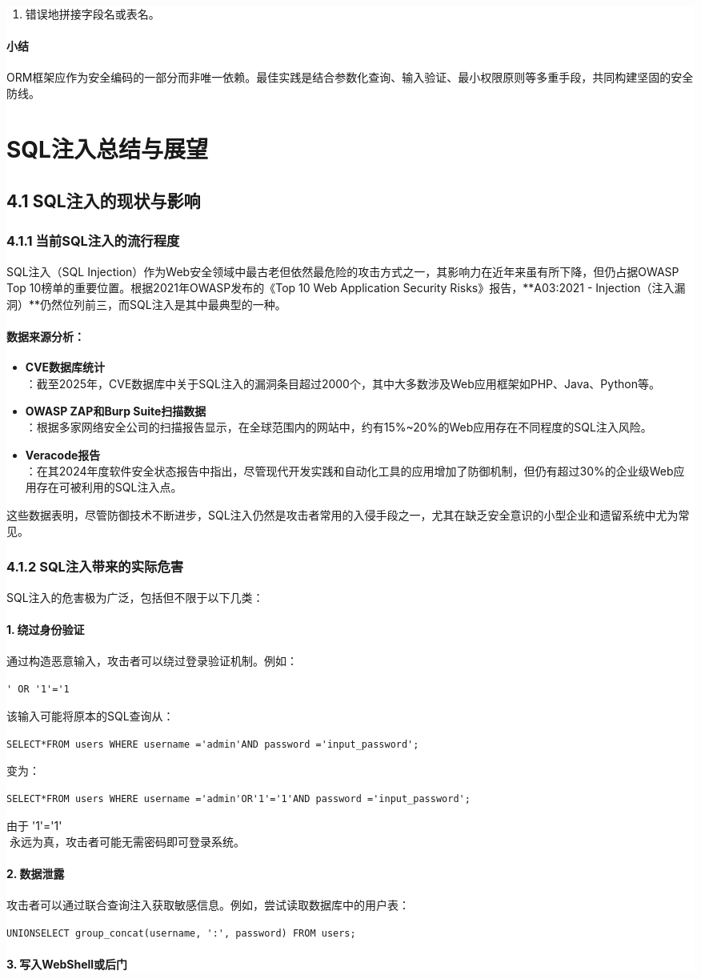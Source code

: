 1. 错误地拼接字段名或表名。  
  
#### 小结  
  
ORM框架应作为安全编码的一部分而非唯一依赖。最佳实践是结合参数化查询、输入验证、最小权限原则等多重手段，共同构建坚固的安全防线。  
# SQL注入总结与展望  
## 4.1 SQL注入的现状与影响  
### 4.1.1 当前SQL注入的流行程度  
  
SQL注入（SQL Injection）作为Web安全领域中最古老但依然最危险的攻击方式之一，其影响力在近年来虽有所下降，但仍占据OWASP Top 10榜单的重要位置。根据2021年OWASP发布的《Top 10 Web Application Security Risks》报告，**A03:2021 - Injection（注入漏洞）**仍然位列前三，而SQL注入是其中最典型的一种。  
#### 数据来源分析：  
- **CVE数据库统计**  
：截至2025年，CVE数据库中关于SQL注入的漏洞条目超过2000个，其中大多数涉及Web应用框架如PHP、Java、Python等。  
  
- **OWASP ZAP和Burp Suite扫描数据**  
：根据多家网络安全公司的扫描报告显示，在全球范围内的网站中，约有15%~20%的Web应用存在不同程度的SQL注入风险。  
  
- **Veracode报告**  
：在其2024年度软件安全状态报告中指出，尽管现代开发实践和自动化工具的应用增加了防御机制，但仍有超过30%的企业级Web应用存在可被利用的SQL注入点。  
  
这些数据表明，尽管防御技术不断进步，SQL注入仍然是攻击者常用的入侵手段之一，尤其在缺乏安全意识的小型企业和遗留系统中尤为常见。  
### 4.1.2 SQL注入带来的实际危害  
  
SQL注入的危害极为广泛，包括但不限于以下几类：  
#### 1. 绕过身份验证  
  
通过构造恶意输入，攻击者可以绕过登录验证机制。例如：  
```
' OR '1'='1
```  
  
该输入可能将原本的SQL查询从：  
```
SELECT*FROM users WHERE username ='admin'AND password ='input_password';
```  
  
变为：  
```
SELECT*FROM users WHERE username ='admin'OR'1'='1'AND password ='input_password';
```  
  
由于 '1'='1'  
 永远为真，攻击者可能无需密码即可登录系统。  
#### 2. 数据泄露  
  
攻击者可以通过联合查询注入获取敏感信息。例如，尝试读取数据库中的用户表：  
```
UNIONSELECT group_concat(username, ':', password) FROM users;
```  
#### 3. 写入WebShell或后门  
  